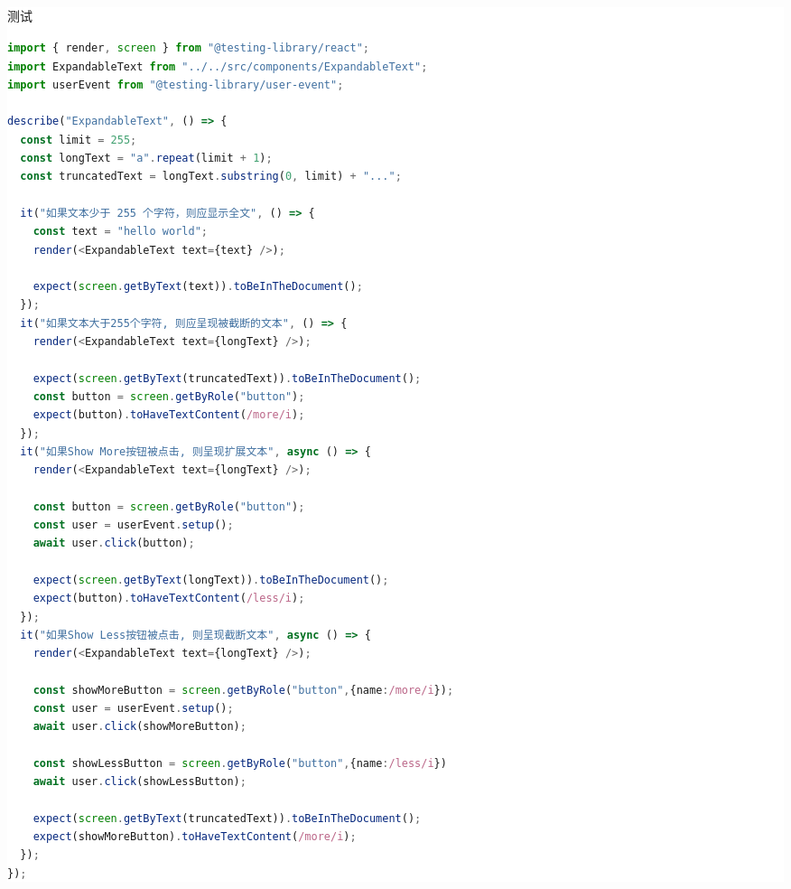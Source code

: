 ```tsx

```

测试

```ts
import { render, screen } from "@testing-library/react";
import ExpandableText from "../../src/components/ExpandableText";
import userEvent from "@testing-library/user-event";

describe("ExpandableText", () => {
  const limit = 255;
  const longText = "a".repeat(limit + 1);
  const truncatedText = longText.substring(0, limit) + "...";

  it("如果文本少于 255 个字符，则应显示全文", () => {
    const text = "hello world";
    render(<ExpandableText text={text} />);

    expect(screen.getByText(text)).toBeInTheDocument();
  });
  it("如果文本大于255个字符, 则应呈现被截断的文本", () => {
    render(<ExpandableText text={longText} />);

    expect(screen.getByText(truncatedText)).toBeInTheDocument();
    const button = screen.getByRole("button");
    expect(button).toHaveTextContent(/more/i);
  });
  it("如果Show More按钮被点击, 则呈现扩展文本", async () => {
    render(<ExpandableText text={longText} />);

    const button = screen.getByRole("button");
    const user = userEvent.setup();
    await user.click(button);

    expect(screen.getByText(longText)).toBeInTheDocument();
    expect(button).toHaveTextContent(/less/i);
  });
  it("如果Show Less按钮被点击, 则呈现截断文本", async () => {
    render(<ExpandableText text={longText} />);

    const showMoreButton = screen.getByRole("button",{name:/more/i});
    const user = userEvent.setup();
    await user.click(showMoreButton);

    const showLessButton = screen.getByRole("button",{name:/less/i})
    await user.click(showLessButton);

    expect(screen.getByText(truncatedText)).toBeInTheDocument();
    expect(showMoreButton).toHaveTextContent(/more/i);
  });
});

```
